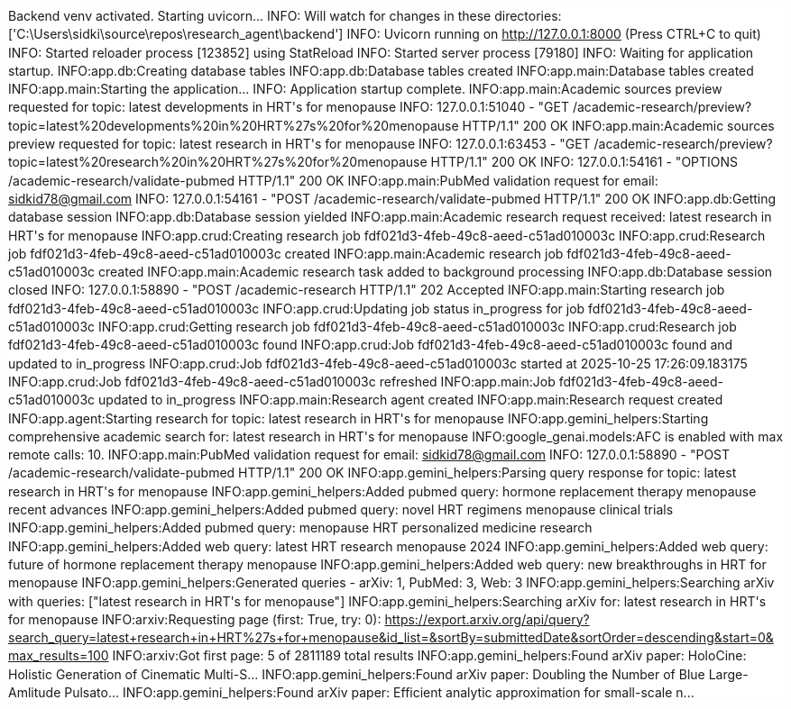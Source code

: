 Backend venv activated. Starting uvicorn...
INFO:     Will watch for changes in these directories: ['C:\\Users\\sidki\\source\\repos\\research_agent\\backend']
INFO:     Uvicorn running on http://127.0.0.1:8000 (Press CTRL+C to quit)
INFO:     Started reloader process [123852] using StatReload
INFO:     Started server process [79180]
INFO:     Waiting for application startup.
INFO:app.db:Creating database tables
INFO:app.db:Database tables created
INFO:app.main:Database tables created
INFO:app.main:Starting the application...
INFO:     Application startup complete.
INFO:app.main:Academic sources preview requested for topic: latest developments in HRT's for menopause
INFO:     127.0.0.1:51040 - "GET /academic-research/preview?topic=latest%20developments%20in%20HRT%27s%20for%20menopause HTTP/1.1" 200 OK
INFO:app.main:Academic sources preview requested for topic: latest research in HRT's for menopause
INFO:     127.0.0.1:63453 - "GET /academic-research/preview?topic=latest%20research%20in%20HRT%27s%20for%20menopause HTTP/1.1" 200 OK
INFO:     127.0.0.1:54161 - "OPTIONS /academic-research/validate-pubmed HTTP/1.1" 200 OK
INFO:app.main:PubMed validation request for email: sidkid78@gmail.com
INFO:     127.0.0.1:54161 - "POST /academic-research/validate-pubmed HTTP/1.1" 200 OK
INFO:app.db:Getting database session
INFO:app.db:Database session yielded
INFO:app.main:Academic research request received: latest research in HRT's for menopause
INFO:app.crud:Creating research job fdf021d3-4feb-49c8-aeed-c51ad010003c
INFO:app.crud:Research job fdf021d3-4feb-49c8-aeed-c51ad010003c created
INFO:app.main:Academic research job fdf021d3-4feb-49c8-aeed-c51ad010003c created
INFO:app.main:Academic research task added to background processing
INFO:app.db:Database session closed
INFO:     127.0.0.1:58890 - "POST /academic-research HTTP/1.1" 202 Accepted
INFO:app.main:Starting research job fdf021d3-4feb-49c8-aeed-c51ad010003c
INFO:app.crud:Updating job status in_progress for job fdf021d3-4feb-49c8-aeed-c51ad010003c
INFO:app.crud:Getting research job fdf021d3-4feb-49c8-aeed-c51ad010003c
INFO:app.crud:Research job fdf021d3-4feb-49c8-aeed-c51ad010003c found
INFO:app.crud:Job fdf021d3-4feb-49c8-aeed-c51ad010003c found and updated to in_progress
INFO:app.crud:Job fdf021d3-4feb-49c8-aeed-c51ad010003c started at 2025-10-25 17:26:09.183175
INFO:app.crud:Job fdf021d3-4feb-49c8-aeed-c51ad010003c refreshed
INFO:app.main:Job fdf021d3-4feb-49c8-aeed-c51ad010003c updated to in_progress
INFO:app.main:Research agent created
INFO:app.main:Research request created
INFO:app.agent:Starting research for topic: latest research in HRT's for menopause
INFO:app.gemini_helpers:Starting comprehensive academic search for: latest research in HRT's for menopause
INFO:google_genai.models:AFC is enabled with max remote calls: 10.
INFO:app.main:PubMed validation request for email: sidkid78@gmail.com
INFO:     127.0.0.1:58890 - "POST /academic-research/validate-pubmed HTTP/1.1" 200 OK
INFO:app.gemini_helpers:Parsing query response for topic: latest research in HRT's for menopause
INFO:app.gemini_helpers:Added pubmed query: hormone replacement therapy menopause recent advances
INFO:app.gemini_helpers:Added pubmed query: novel HRT regimens menopause clinical trials
INFO:app.gemini_helpers:Added pubmed query: menopause HRT personalized medicine research
INFO:app.gemini_helpers:Added web query: latest HRT research menopause 2024
INFO:app.gemini_helpers:Added web query: future of hormone replacement therapy menopause
INFO:app.gemini_helpers:Added web query: new breakthroughs in HRT for menopause
INFO:app.gemini_helpers:Generated queries - arXiv: 1, PubMed: 3, Web: 3
INFO:app.gemini_helpers:Searching arXiv with queries: ["latest research in HRT's for menopause"]
INFO:app.gemini_helpers:Searching arXiv for: latest research in HRT's for menopause
INFO:arxiv:Requesting page (first: True, try: 0): https://export.arxiv.org/api/query?search_query=latest+research+in+HRT%27s+for+menopause&id_list=&sortBy=submittedDate&sortOrder=descending&start=0&max_results=100
INFO:arxiv:Got first page: 5 of 2811189 total results
INFO:app.gemini_helpers:Found arXiv paper: HoloCine: Holistic Generation of Cinematic Multi-S...
INFO:app.gemini_helpers:Found arXiv paper: Doubling the Number of Blue Large-Amlitude Pulsato...
INFO:app.gemini_helpers:Found arXiv paper: Efficient analytic approximation for small-scale n...